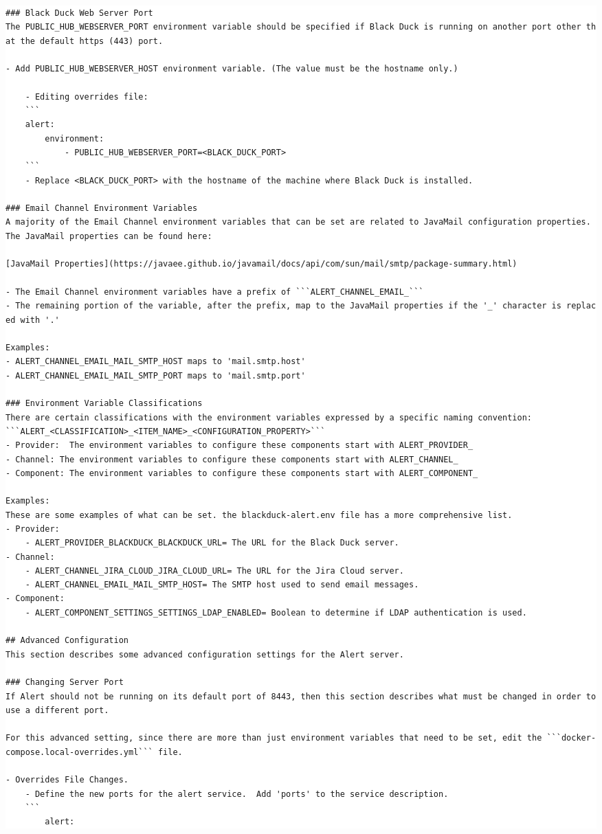 ```
### Black Duck Web Server Port
The PUBLIC_HUB_WEBSERVER_PORT environment variable should be specified if Black Duck is running on another port other that the default https (443) port.

- Add PUBLIC_HUB_WEBSERVER_HOST environment variable. (The value must be the hostname only.)

    - Editing overrides file:
    ```
    alert:
        environment:
            - PUBLIC_HUB_WEBSERVER_PORT=<BLACK_DUCK_PORT>
    ```
    - Replace <BLACK_DUCK_PORT> with the hostname of the machine where Black Duck is installed. 

### Email Channel Environment Variables
A majority of the Email Channel environment variables that can be set are related to JavaMail configuration properties. The JavaMail properties can be found here:

[JavaMail Properties](https://javaee.github.io/javamail/docs/api/com/sun/mail/smtp/package-summary.html)

- The Email Channel environment variables have a prefix of ```ALERT_CHANNEL_EMAIL_```
- The remaining portion of the variable, after the prefix, map to the JavaMail properties if the '_' character is replaced with '.'

Examples:
- ALERT_CHANNEL_EMAIL_MAIL_SMTP_HOST maps to 'mail.smtp.host'
- ALERT_CHANNEL_EMAIL_MAIL_SMTP_PORT maps to 'mail.smtp.port'

### Environment Variable Classifications
There are certain classifications with the environment variables expressed by a specific naming convention:
```ALERT_<CLASSIFICATION>_<ITEM_NAME>_<CONFIGURATION_PROPERTY>```
- Provider:  The environment variables to configure these components start with ALERT_PROVIDER_
- Channel: The environment variables to configure these components start with ALERT_CHANNEL_
- Component: The environment variables to configure these components start with ALERT_COMPONENT_

Examples:
These are some examples of what can be set. the blackduck-alert.env file has a more comprehensive list.
- Provider:
    - ALERT_PROVIDER_BLACKDUCK_BLACKDUCK_URL= The URL for the Black Duck server.
- Channel:
    - ALERT_CHANNEL_JIRA_CLOUD_JIRA_CLOUD_URL= The URL for the Jira Cloud server.
    - ALERT_CHANNEL_EMAIL_MAIL_SMTP_HOST= The SMTP host used to send email messages.
- Component:
    - ALERT_COMPONENT_SETTINGS_SETTINGS_LDAP_ENABLED= Boolean to determine if LDAP authentication is used.

## Advanced Configuration
This section describes some advanced configuration settings for the Alert server.

### Changing Server Port
If Alert should not be running on its default port of 8443, then this section describes what must be changed in order to use a different port.

For this advanced setting, since there are more than just environment variables that need to be set, edit the ```docker-compose.local-overrides.yml``` file.

- Overrides File Changes.
    - Define the new ports for the alert service.  Add 'ports' to the service description.
    ```
        alert:
```